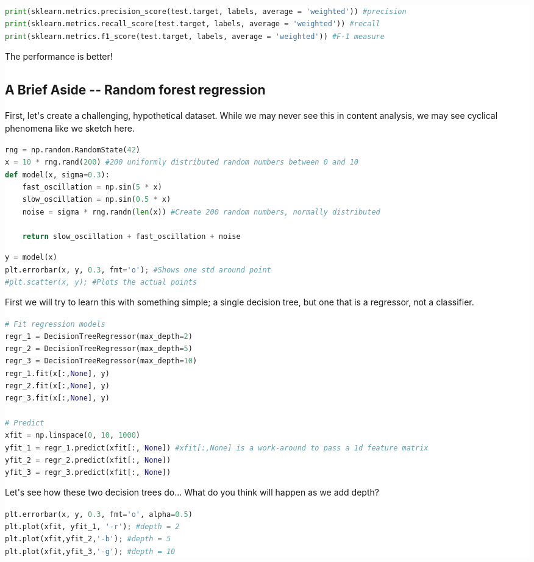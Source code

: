 ```python
print(sklearn.metrics.precision_score(test.target, labels, average = 'weighted')) #precision
print(sklearn.metrics.recall_score(test.target, labels, average = 'weighted')) #recall
print(sklearn.metrics.f1_score(test.target, labels, average = 'weighted')) #F-1 measure
```

The performance is better!

## A Brief Aside -- Random forest regression

First, let's create a challenging, hypothetical dataset. While we may never see
this in content analysis, we may see cyclical phenomena like we sketch here.

```python
rng = np.random.RandomState(42)
x = 10 * rng.rand(200) #200 uniformly distributed random numbers between 0 and 10
def model(x, sigma=0.3): 
    fast_oscillation = np.sin(5 * x) 
    slow_oscillation = np.sin(0.5 * x)
    noise = sigma * rng.randn(len(x)) #Create 200 random numbers, normally distributed

    return slow_oscillation + fast_oscillation + noise
```

```python
y = model(x)
plt.errorbar(x, y, 0.3, fmt='o'); #Shows one std around point
#plt.scatter(x, y); #Plots the actual points
```

First we will try to learn this with something simple; a single decision tree,
but one that is a regressor, not a classifier.

```python
# Fit regression models
regr_1 = DecisionTreeRegressor(max_depth=2)
regr_2 = DecisionTreeRegressor(max_depth=5)
regr_3 = DecisionTreeRegressor(max_depth=10)
regr_1.fit(x[:,None], y)
regr_2.fit(x[:,None], y)
regr_3.fit(x[:,None], y)

# Predict
xfit = np.linspace(0, 10, 1000)
yfit_1 = regr_1.predict(xfit[:, None]) #xfit[:,None] is a work-around to pass a 1d feature matrix
yfit_2 = regr_2.predict(xfit[:, None])
yfit_3 = regr_3.predict(xfit[:, None])
```

Let's see how these two decision trees do... What do you think will happen as we
add depth?

```python
plt.errorbar(x, y, 0.3, fmt='o', alpha=0.5)
plt.plot(xfit, yfit_1, '-r'); #depth = 2
plt.plot(xfit,yfit_2,'-b'); #depth = 5
plt.plot(xfit,yfit_3,'-g'); #depth = 10
```
